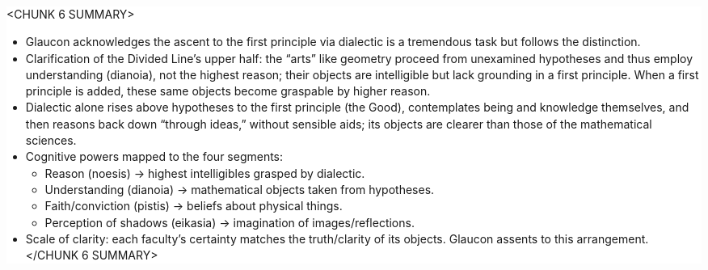 <CHUNK 6 SUMMARY>
- Glaucon acknowledges the ascent to the first principle via dialectic is a tremendous task but follows the distinction.
- Clarification of the Divided Line’s upper half: the “arts” like geometry proceed from unexamined hypotheses and thus employ understanding (dianoia), not the highest reason; their objects are intelligible but lack grounding in a first principle. When a first principle is added, these same objects become graspable by higher reason.
- Dialectic alone rises above hypotheses to the first principle (the Good), contemplates being and knowledge themselves, and then reasons back down “through ideas,” without sensible aids; its objects are clearer than those of the mathematical sciences.
- Cognitive powers mapped to the four segments:
  - Reason (noesis) → highest intelligibles grasped by dialectic.
  - Understanding (dianoia) → mathematical objects taken from hypotheses.
  - Faith/conviction (pistis) → beliefs about physical things.
  - Perception of shadows (eikasia) → imagination of images/reflections.
- Scale of clarity: each faculty’s certainty matches the truth/clarity of its objects. Glaucon assents to this arrangement.
</CHUNK 6 SUMMARY>